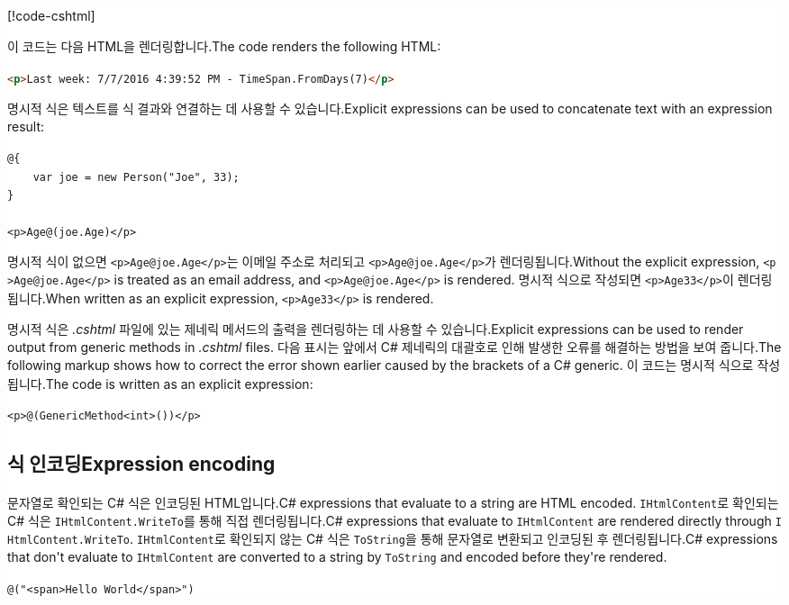 [!code-cshtml[](razor/sample/Views/Home/Contact.cshtml?range=17)]

<span data-ttu-id="6c628-140">이 코드는 다음 HTML을 렌더링합니다.</span><span class="sxs-lookup"><span data-stu-id="6c628-140">The code renders the following HTML:</span></span>

```html
<p>Last week: 7/7/2016 4:39:52 PM - TimeSpan.FromDays(7)</p>
```

<span data-ttu-id="6c628-141">명시적 식은 텍스트를 식 결과와 연결하는 데 사용할 수 있습니다.</span><span class="sxs-lookup"><span data-stu-id="6c628-141">Explicit expressions can be used to concatenate text with an expression result:</span></span>

```cshtml
@{
    var joe = new Person("Joe", 33);
}

<p>Age@(joe.Age)</p>
```

<span data-ttu-id="6c628-142">명시적 식이 없으면 `<p>Age@joe.Age</p>`는 이메일 주소로 처리되고 `<p>Age@joe.Age</p>`가 렌더링됩니다.</span><span class="sxs-lookup"><span data-stu-id="6c628-142">Without the explicit expression, `<p>Age@joe.Age</p>` is treated as an email address, and `<p>Age@joe.Age</p>` is rendered.</span></span> <span data-ttu-id="6c628-143">명시적 식으로 작성되면 `<p>Age33</p>`이 렌더링됩니다.</span><span class="sxs-lookup"><span data-stu-id="6c628-143">When written as an explicit expression, `<p>Age33</p>` is rendered.</span></span>

<span data-ttu-id="6c628-144">명시적 식은 *.cshtml* 파일에 있는 제네릭 메서드의 출력을 렌더링하는 데 사용할 수 있습니다.</span><span class="sxs-lookup"><span data-stu-id="6c628-144">Explicit expressions can be used to render output from generic methods in *.cshtml* files.</span></span> <span data-ttu-id="6c628-145">다음 표시는 앞에서 C# 제네릭의 대괄호로 인해 발생한 오류를 해결하는 방법을 보여 줍니다.</span><span class="sxs-lookup"><span data-stu-id="6c628-145">The following markup shows how to correct the error shown earlier caused by the brackets of a C# generic.</span></span> <span data-ttu-id="6c628-146">이 코드는 명시적 식으로 작성됩니다.</span><span class="sxs-lookup"><span data-stu-id="6c628-146">The code is written as an explicit expression:</span></span>

```cshtml
<p>@(GenericMethod<int>())</p>
```

## <a name="expression-encoding"></a><span data-ttu-id="6c628-147">식 인코딩</span><span class="sxs-lookup"><span data-stu-id="6c628-147">Expression encoding</span></span>

<span data-ttu-id="6c628-148">문자열로 확인되는 C# 식은 인코딩된 HTML입니다.</span><span class="sxs-lookup"><span data-stu-id="6c628-148">C# expressions that evaluate to a string are HTML encoded.</span></span> <span data-ttu-id="6c628-149">`IHtmlContent`로 확인되는 C# 식은 `IHtmlContent.WriteTo`를 통해 직접 렌더링됩니다.</span><span class="sxs-lookup"><span data-stu-id="6c628-149">C# expressions that evaluate to `IHtmlContent` are rendered directly through `IHtmlContent.WriteTo`.</span></span> <span data-ttu-id="6c628-150">`IHtmlContent`로 확인되지 않는 C# 식은 `ToString`을 통해 문자열로 변환되고 인코딩된 후 렌더링됩니다.</span><span class="sxs-lookup"><span data-stu-id="6c628-150">C# expressions that don't evaluate to `IHtmlContent` are converted to a string by `ToString` and encoded before they're rendered.</span></span>

```cshtml
@("<span>Hello World</span>")
```
